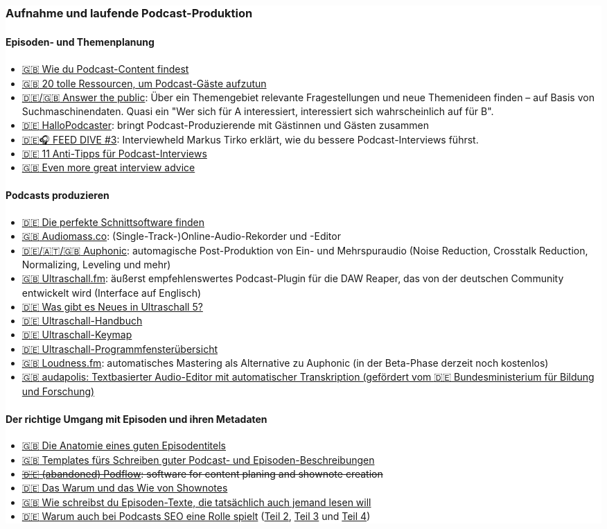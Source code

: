 ### Aufnahme und laufende Podcast-Produktion

#### Episoden- und Themenplanung

- [:gb: Wie du Podcast-Content findest](https://rachelcorbett.com.au/podcast-content/)
- [:gb: 20 tolle Ressourcen, um Podcast-Gäste aufzutun](https://podcastwebsites.com/2016/08/20-finding-podcast-guest/)
- [:de:/:gb: Answer the public](https://answerthepublic.com/): Über ein Themengebiet relevante Fragestellungen und neue Themenideen finden – auf Basis von Suchmaschinendaten. Quasi ein "Wer sich für A interessiert, interessiert sich wahrscheinlich auf für B".
- [:de: HalloPodcaster](https://www.hallopodcaster.de/): bringt Podcast-Produzierende mit Gästinnen und Gästen zusammen
- [:de::headphones: FEED DIVE #3](https://feed-dive.podigee.io/3-so-fuhrst-du-spannende-podcastgesprache): Interviewheld Markus Tirko erklärt, wie du bessere Podcast-Interviews führst.
- [:de: 11 Anti-Tipps für Podcast-Interviews](files/interviewhacks.pdf)
- [:gb: Even more great interview advice](https://unmistakablecreative.com/conducting-podcast-interviews/)

#### Podcasts produzieren

- [:de: Die perfekte Schnittsoftware finden](https://www.podigee.com/de/blog/welche-software-ben%C3%B6tigst-du-f%C3%BCr-die-aufnahme-und-bearbeitung-deines-podcasts/)
- [:gb: Audiomass.co](https://audiomass.co/): (Single-Track-)Online-Audio-Rekorder und -Editor
- [:de:/:austria:/:gb: Auphonic](https://auphonic.com): automagische Post-Produktion von Ein- und Mehrspuraudio (Noise Reduction, Crosstalk Reduction, Normalizing, Leveling und mehr)
- [:gb: Ultraschall.fm](https://ultraschall.fm): äußerst empfehlenswertes Podcast-Plugin für die DAW Reaper, das von der deutschen Community entwickelt wird (Interface auf Englisch)
- [:de: Was gibt es Neues in Ultraschall 5?](https://sendegate.de/t/ultraschall-5-verfuegbar/13425)
- [:de: Ultraschall-Handbuch](https://ultraschall.github.io/ultraschall-manual/docs/GUI-overview) 
- [:de: Ultraschall-Keymap](http://files.rstockm.de/index.php/s/YxSaKR7o4EgQAA6)
- [:de: Ultraschall-Programmfensterübersicht](https://raw.githubusercontent.com/leonidlezner/ultraschall-tutorial/main/docs/downloads/Quick-Info-Ultraschall.pdf)
- [:gb: Loudness.fm](https://loudness.fm/): automatisches Mastering als Alternative zu Auphonic (in der Beta-Phase derzeit noch kostenlos)
- [:gb: audapolis: Textbasierter Audio-Editor mit automatischer Transkription (gefördert vom :de: Bundesministerium für Bildung und Forschung)](https://github.com/audapolis/audapolis)

#### Der richtige Umgang mit Episoden und ihren Metadaten

- [:gb: Die Anatomie eines guten Episodentitels](https://www.podcastmotor.com/the-anatomy-of-a-great-podcast-episode-title/)
- [:gb: Templates fürs Schreiben guter Podcast- und Episoden-Beschreibungen](https://castos.com/podcast-description/#:~:text=While%20there's%20no%20maximum%20podcast,link%20at%20120%2D150%20characters.&text=Just%20because%20you%20have%204%2C000,use%20it%20all%2C%20of%20course.)
- ~~[:de: (abandoned) Podflow](https://podflow.de/): software for content planing and shownote creation~~
- [:de: Das Warum und das Wie von Shownotes](https://www.vitohype.com/wiki/podcast-shownotes)
- [:gb: Wie schreibst du Episoden-Texte, die tatsächlich auch jemand lesen will](https://rachelcorbett.com.au/podcast-description/)
- [:de: Warum auch bei Podcasts SEO eine Rolle spielt](https://www.podigee.com/de/blog/podcast-seo-so-erh%C3%B6hst-du-strategisch-deine-reichweite-und-bekanntheit/) ([Teil 2](https://www.podigee.com/de/blog/teil-2-podcast-seo-so-erh%C3%B6hst-du-strategisch-deine-reichweite-und-bekanntheit/), [Teil 3](https://www.podigee.com/de/blog/teil-3-podcast-seo-so-erh%C3%B6hst-du-strategisch-deine-reichweite-und-bekanntheit/) und [Teil 4](https://www.podigee.com/de/blog/teil-4-podcast-seo-so-erh%C3%B6hst-du-strategisch-deine-reichweite-und-bekanntheit/))
